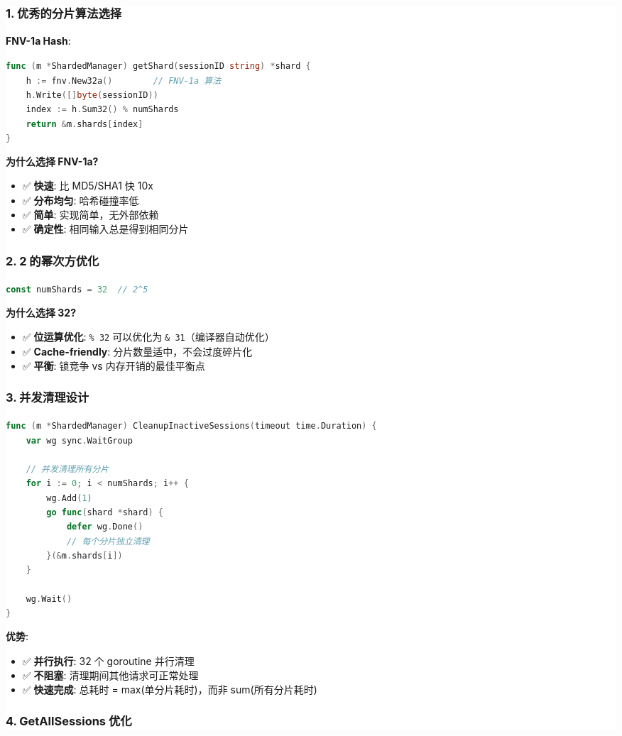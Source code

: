 ### 1. 优秀的分片算法选择

**FNV-1a Hash**:
```go
func (m *ShardedManager) getShard(sessionID string) *shard {
    h := fnv.New32a()        // FNV-1a 算法
    h.Write([]byte(sessionID))
    index := h.Sum32() % numShards
    return &m.shards[index]
}
```

**为什么选择 FNV-1a?**
- ✅ **快速**: 比 MD5/SHA1 快 10x
- ✅ **分布均匀**: 哈希碰撞率低
- ✅ **简单**: 实现简单，无外部依赖
- ✅ **确定性**: 相同输入总是得到相同分片

### 2. 2 的幂次方优化

```go
const numShards = 32  // 2^5
```

**为什么选择 32?**
- ✅ **位运算优化**: `% 32` 可以优化为 `& 31`（编译器自动优化）
- ✅ **Cache-friendly**: 分片数量适中，不会过度碎片化
- ✅ **平衡**: 锁竞争 vs 内存开销的最佳平衡点

### 3. 并发清理设计

```go
func (m *ShardedManager) CleanupInactiveSessions(timeout time.Duration) {
    var wg sync.WaitGroup

    // 并发清理所有分片
    for i := 0; i < numShards; i++ {
        wg.Add(1)
        go func(shard *shard) {
            defer wg.Done()
            // 每个分片独立清理
        }(&m.shards[i])
    }

    wg.Wait()
}
```

**优势**:
- ✅ **并行执行**: 32 个 goroutine 并行清理
- ✅ **不阻塞**: 清理期间其他请求可正常处理
- ✅ **快速完成**: 总耗时 = max(单分片耗时)，而非 sum(所有分片耗时)

### 4. GetAllSessions 优化
